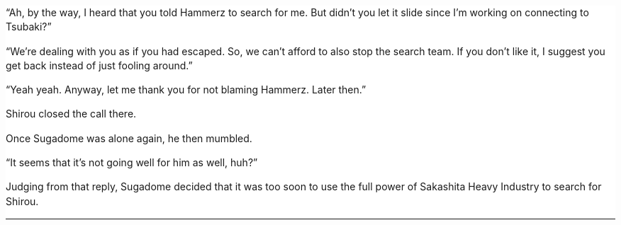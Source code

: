 “Ah, by the way, I heard that you told Hammerz to search for me. But didn’t you let it slide since I’m working on connecting to Tsubaki?”

“We’re dealing with you as if you had escaped. So, we can’t afford to also stop the search team. If you don’t like it, I suggest you get back instead of just fooling around.”

“Yeah yeah. Anyway, let me thank you for not blaming Hammerz. Later then.”

Shirou closed the call there.

Once Sugadome was alone again, he then mumbled.

“It seems that it’s not going well for him as well, huh?”

Judging from that reply, Sugadome decided that it was too soon to use the full power of Sakashita Heavy Industry to search for Shirou.

- - -

